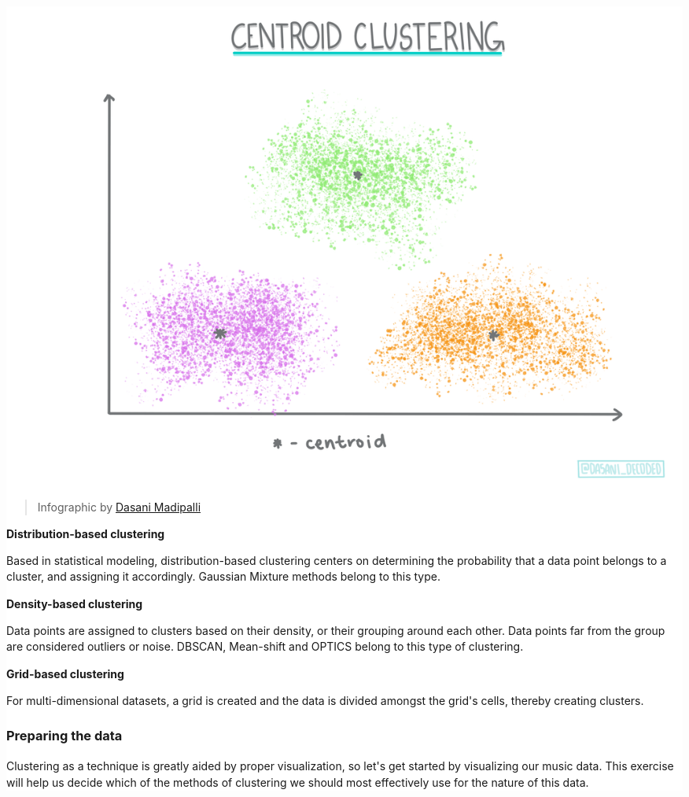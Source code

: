![Centroid clustering Infographic](./images/centroid.png)
> Infographic by [Dasani Madipalli](https://twitter.com/dasani_decoded)

**Distribution-based clustering**

Based in statistical modeling, distribution-based clustering centers on determining the probability that a data point belongs to a cluster, and assigning it accordingly. Gaussian Mixture methods belong to this type.

**Density-based clustering**

Data points are assigned to clusters based on their density, or their grouping around each other. Data points far from the group are considered outliers or noise. DBSCAN, Mean-shift and OPTICS belong to this type of clustering.

**Grid-based clustering**

For multi-dimensional datasets, a grid is created and the data is divided amongst the grid's cells, thereby creating clusters.
### Preparing the data

Clustering as a technique is greatly aided by proper visualization, so let's get started by visualizing our music data. This exercise will help us decide which of the methods of clustering we should most effectively use for the nature of this data.
